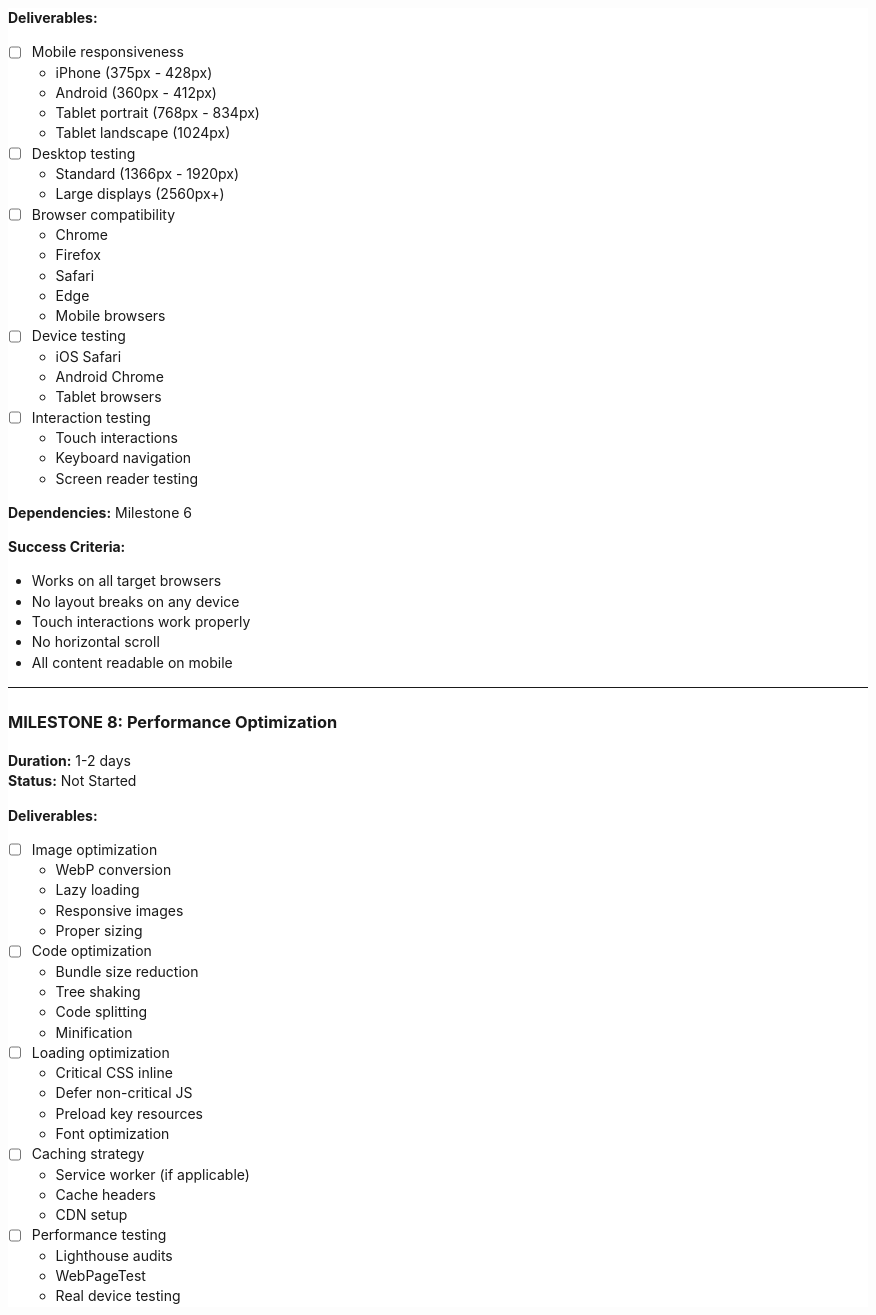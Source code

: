 **Deliverables:**
- [ ] Mobile responsiveness
  - iPhone (375px - 428px)
  - Android (360px - 412px)
  - Tablet portrait (768px - 834px)
  - Tablet landscape (1024px)
- [ ] Desktop testing
  - Standard (1366px - 1920px)
  - Large displays (2560px+)
- [ ] Browser compatibility
  - Chrome
  - Firefox
  - Safari
  - Edge
  - Mobile browsers
- [ ] Device testing
  - iOS Safari
  - Android Chrome
  - Tablet browsers
- [ ] Interaction testing
  - Touch interactions
  - Keyboard navigation
  - Screen reader testing

**Dependencies:** Milestone 6

**Success Criteria:**
- Works on all target browsers
- No layout breaks on any device
- Touch interactions work properly
- No horizontal scroll
- All content readable on mobile

---

### MILESTONE 8: Performance Optimization
**Duration:** 1-2 days  
**Status:** Not Started

**Deliverables:**
- [ ] Image optimization
  - WebP conversion
  - Lazy loading
  - Responsive images
  - Proper sizing
- [ ] Code optimization
  - Bundle size reduction
  - Tree shaking
  - Code splitting
  - Minification
- [ ] Loading optimization
  - Critical CSS inline
  - Defer non-critical JS
  - Preload key resources
  - Font optimization
- [ ] Caching strategy
  - Service worker (if applicable)
  - Cache headers
  - CDN setup
- [ ] Performance testing
  - Lighthouse audits
  - WebPageTest
  - Real device testing
